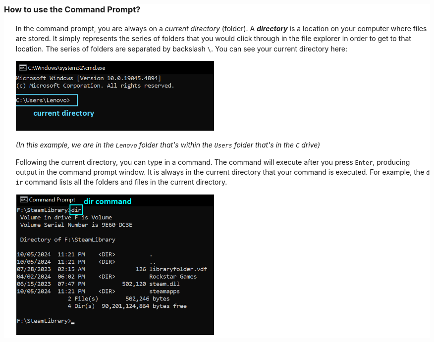 </ul>

### How to use the Command Prompt?

<ul>

In the command prompt, you are always on a *current directory* (folder). A ***directory*** is a location on your computer where files are stored. It simply represents the series of folders that you would click through in the file explorer in order to get to that location. The series of folders are separated by backslash `\`. You can see your current directory here:

<img src=".\images\current-directory.png" style="width: 400px"> 

*(In this example, we are in the `Lenovo` folder that's within the `Users` folder that's in the `C` drive)*

Following the current directory, you can type in a command. The command will execute after you press `Enter`, producing output in the command prompt window. It is always in the current directory that your command is executed. For example, the `dir` command lists all the folders and files in the current directory.

<img src=".\images\dir.png" style="width: 400px"> 
